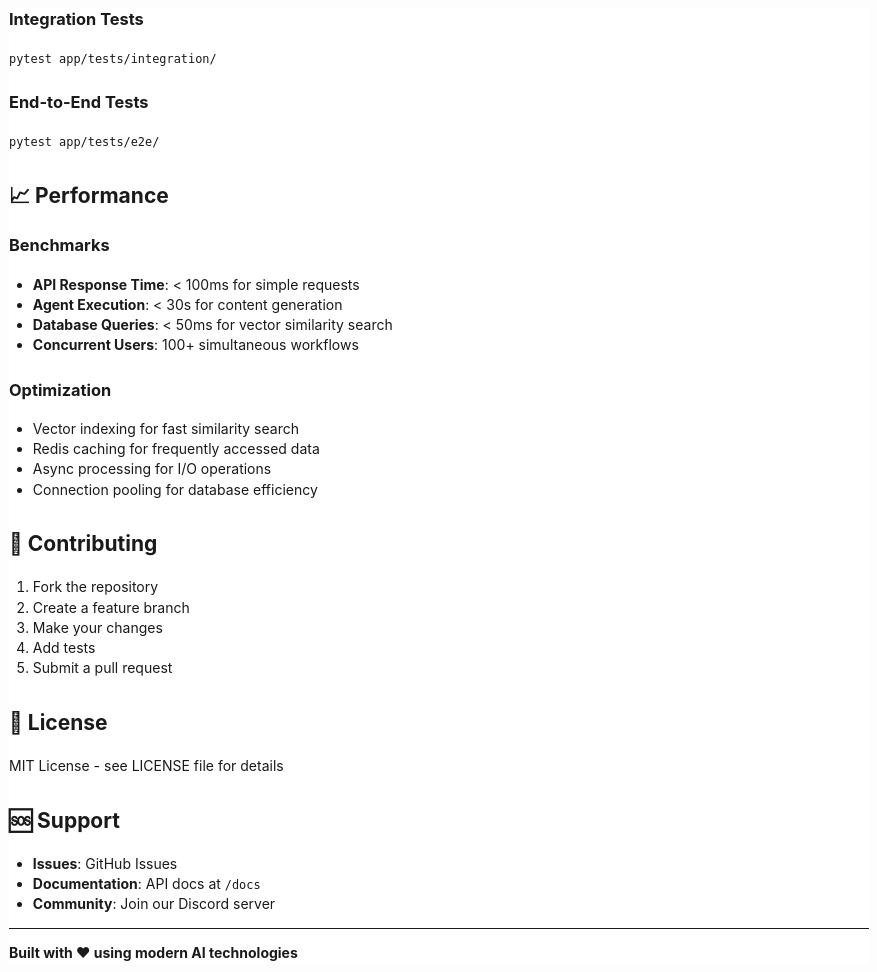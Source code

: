 ### Integration Tests
```bash
pytest app/tests/integration/
```

### End-to-End Tests
```bash
pytest app/tests/e2e/
```

## 📈 Performance

### Benchmarks
- **API Response Time**: < 100ms for simple requests
- **Agent Execution**: < 30s for content generation
- **Database Queries**: < 50ms for vector similarity search
- **Concurrent Users**: 100+ simultaneous workflows

### Optimization
- Vector indexing for fast similarity search
- Redis caching for frequently accessed data
- Async processing for I/O operations
- Connection pooling for database efficiency

## 🤝 Contributing

1. Fork the repository
2. Create a feature branch
3. Make your changes
4. Add tests
5. Submit a pull request

## 📄 License

MIT License - see LICENSE file for details

## 🆘 Support

- **Issues**: GitHub Issues
- **Documentation**: API docs at `/docs`
- **Community**: Join our Discord server

---

**Built with ❤️ using modern AI technologies** 